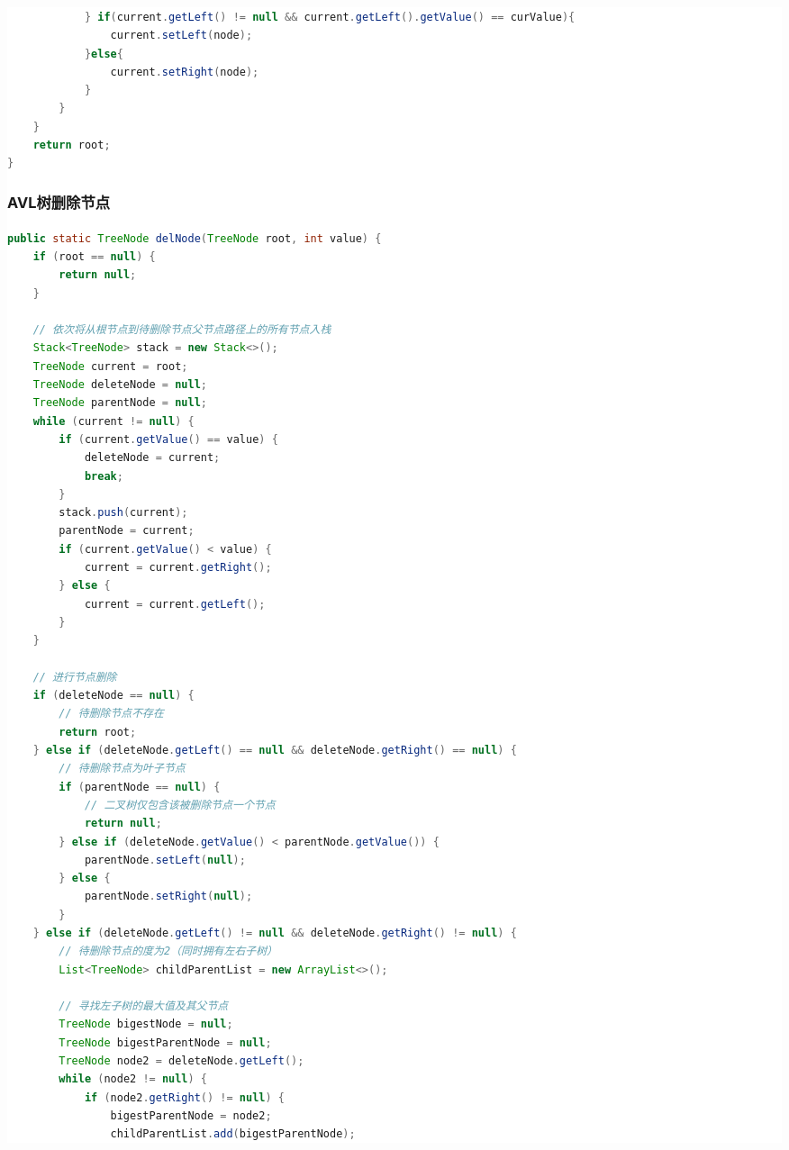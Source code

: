 ```java
            } if(current.getLeft() != null && current.getLeft().getValue() == curValue){
                current.setLeft(node);
            }else{
                current.setRight(node);
            }
        }
    }
    return root;
}
```
### AVL树删除节点
```java
public static TreeNode delNode(TreeNode root, int value) {
    if (root == null) {
        return null;
    }

    // 依次将从根节点到待删除节点父节点路径上的所有节点入栈
    Stack<TreeNode> stack = new Stack<>();
    TreeNode current = root;
    TreeNode deleteNode = null;
    TreeNode parentNode = null;
    while (current != null) {
        if (current.getValue() == value) {
            deleteNode = current;
            break;
        }
        stack.push(current);
        parentNode = current;
        if (current.getValue() < value) {
            current = current.getRight();
        } else {
            current = current.getLeft();
        }
    }

    // 进行节点删除
    if (deleteNode == null) {
        // 待删除节点不存在
        return root;
    } else if (deleteNode.getLeft() == null && deleteNode.getRight() == null) {
        // 待删除节点为叶子节点
        if (parentNode == null) {
            // 二叉树仅包含该被删除节点一个节点
            return null;
        } else if (deleteNode.getValue() < parentNode.getValue()) {
            parentNode.setLeft(null);
        } else {
            parentNode.setRight(null);
        }
    } else if (deleteNode.getLeft() != null && deleteNode.getRight() != null) {
        // 待删除节点的度为2（同时拥有左右子树）
        List<TreeNode> childParentList = new ArrayList<>();

        // 寻找左子树的最大值及其父节点
        TreeNode bigestNode = null;
        TreeNode bigestParentNode = null;
        TreeNode node2 = deleteNode.getLeft();
        while (node2 != null) {
            if (node2.getRight() != null) {
                bigestParentNode = node2;
                childParentList.add(bigestParentNode);
```